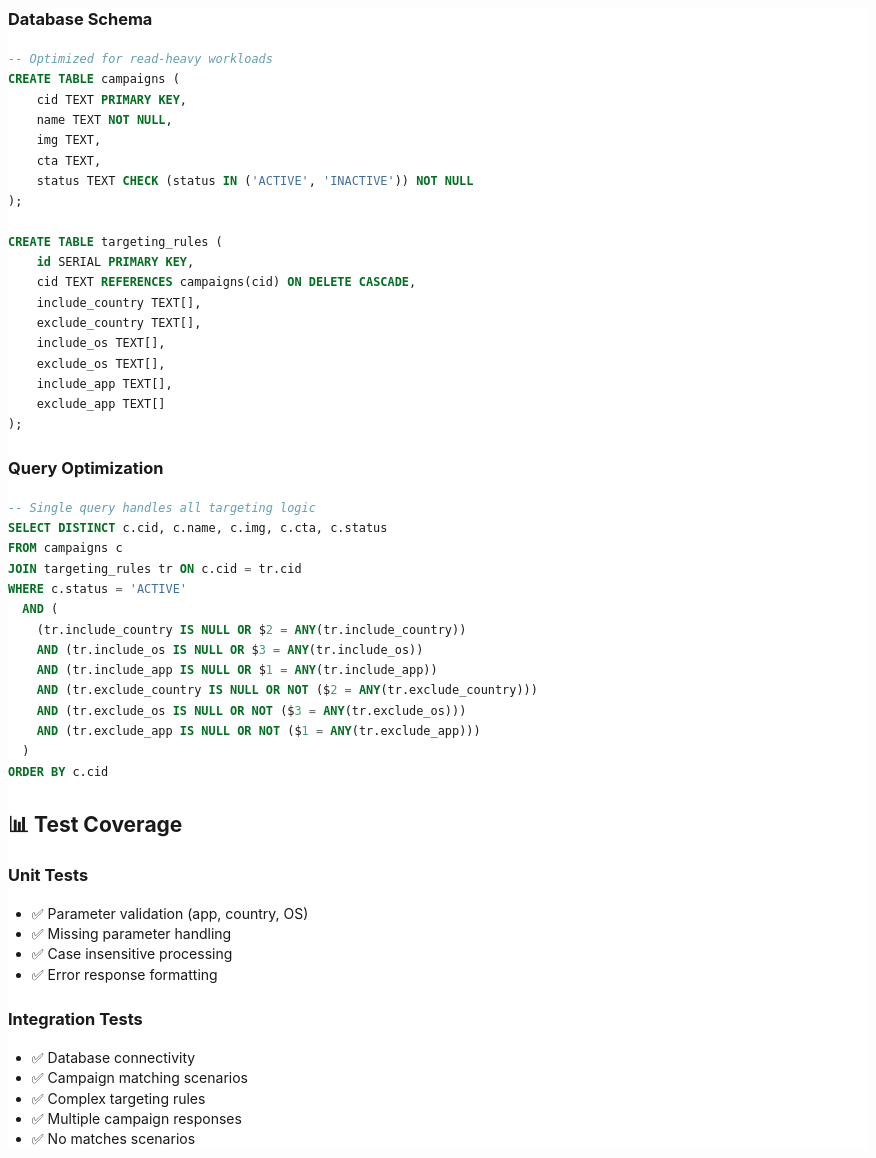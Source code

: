### Database Schema
```sql
-- Optimized for read-heavy workloads
CREATE TABLE campaigns (
    cid TEXT PRIMARY KEY,
    name TEXT NOT NULL,
    img TEXT,
    cta TEXT,
    status TEXT CHECK (status IN ('ACTIVE', 'INACTIVE')) NOT NULL
);

CREATE TABLE targeting_rules (
    id SERIAL PRIMARY KEY,
    cid TEXT REFERENCES campaigns(cid) ON DELETE CASCADE,
    include_country TEXT[],
    exclude_country TEXT[],
    include_os TEXT[],
    exclude_os TEXT[],
    include_app TEXT[],
    exclude_app TEXT[]
);
```

### Query Optimization
```sql
-- Single query handles all targeting logic
SELECT DISTINCT c.cid, c.name, c.img, c.cta, c.status
FROM campaigns c
JOIN targeting_rules tr ON c.cid = tr.cid
WHERE c.status = 'ACTIVE'
  AND (
    (tr.include_country IS NULL OR $2 = ANY(tr.include_country))
    AND (tr.include_os IS NULL OR $3 = ANY(tr.include_os))
    AND (tr.include_app IS NULL OR $1 = ANY(tr.include_app))
    AND (tr.exclude_country IS NULL OR NOT ($2 = ANY(tr.exclude_country)))
    AND (tr.exclude_os IS NULL OR NOT ($3 = ANY(tr.exclude_os)))
    AND (tr.exclude_app IS NULL OR NOT ($1 = ANY(tr.exclude_app)))
  )
ORDER BY c.cid
```

## 📊 Test Coverage

### Unit Tests
- ✅ Parameter validation (app, country, OS)
- ✅ Missing parameter handling
- ✅ Case insensitive processing
- ✅ Error response formatting

### Integration Tests
- ✅ Database connectivity
- ✅ Campaign matching scenarios
- ✅ Complex targeting rules
- ✅ Multiple campaign responses
- ✅ No matches scenarios
